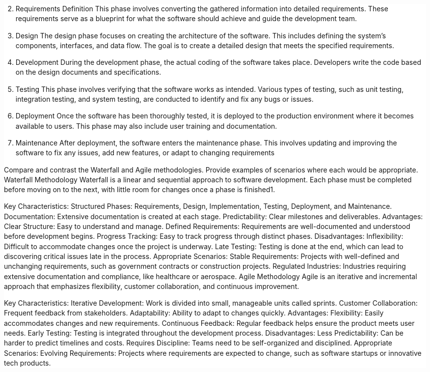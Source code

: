 2. Requirements Definition
This phase involves converting the gathered information into detailed requirements. These requirements serve as a blueprint for what the software should achieve and guide the development team.

3. Design
The design phase focuses on creating the architecture of the software. This includes defining the system’s components, interfaces, and data flow. The goal is to create a detailed design that meets the specified requirements.

4. Development
During the development phase, the actual coding of the software takes place. Developers write the code based on the design documents and specifications.

5. Testing
This phase involves verifying that the software works as intended. Various types of testing, such as unit testing, integration testing, and system testing, are conducted to identify and fix any bugs or issues.

6. Deployment
Once the software has been thoroughly tested, it is deployed to the production environment where it becomes available to users. This phase may also include user training and documentation.

7. Maintenance
After deployment, the software enters the maintenance phase. This involves updating and improving the software to fix any issues, add new features, or adapt to changing requirements

Compare and contrast the Waterfall and Agile methodologies. Provide examples of scenarios where each would be appropriate.
Waterfall Methodology
Waterfall is a linear and sequential approach to software development. Each phase must be completed before moving on to the next, with little room for changes once a phase is finished1.

Key Characteristics:
Structured Phases: Requirements, Design, Implementation, Testing, Deployment, and Maintenance.
Documentation: Extensive documentation is created at each stage.
Predictability: Clear milestones and deliverables.
Advantages:
Clear Structure: Easy to understand and manage.
Defined Requirements: Requirements are well-documented and understood before development begins.
Progress Tracking: Easy to track progress through distinct phases.
Disadvantages:
Inflexibility: Difficult to accommodate changes once the project is underway.
Late Testing: Testing is done at the end, which can lead to discovering critical issues late in the process.
Appropriate Scenarios:
Stable Requirements: Projects with well-defined and unchanging requirements, such as government contracts or construction projects.
Regulated Industries: Industries requiring extensive documentation and compliance, like healthcare or aerospace.
Agile Methodology
Agile is an iterative and incremental approach that emphasizes flexibility, customer collaboration, and continuous improvement.

Key Characteristics:
Iterative Development: Work is divided into small, manageable units called sprints.
Customer Collaboration: Frequent feedback from stakeholders.
Adaptability: Ability to adapt to changes quickly.
Advantages:
Flexibility: Easily accommodates changes and new requirements.
Continuous Feedback: Regular feedback helps ensure the product meets user needs.
Early Testing: Testing is integrated throughout the development process.
Disadvantages:
Less Predictability: Can be harder to predict timelines and costs.
Requires Discipline: Teams need to be self-organized and disciplined.
Appropriate Scenarios:
Evolving Requirements: Projects where requirements are expected to change, such as software startups or innovative tech products.